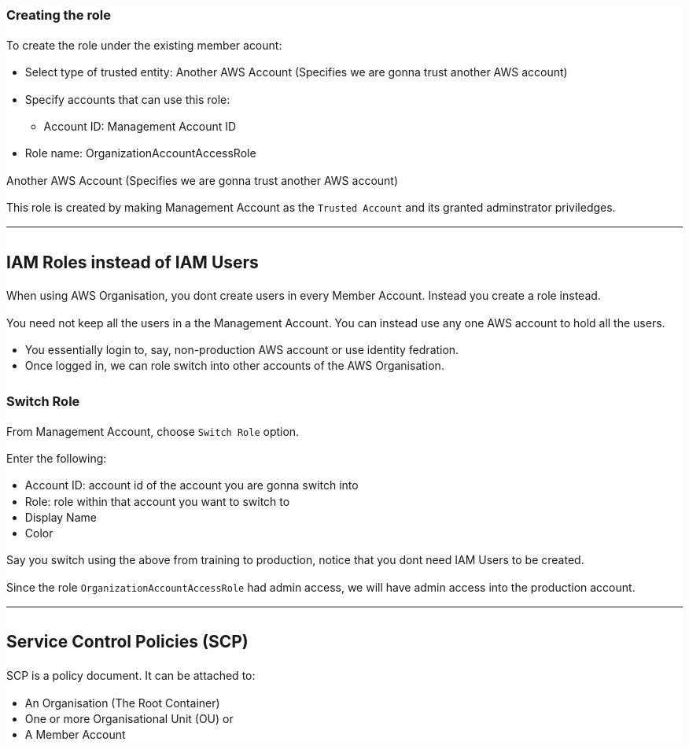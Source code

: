 ### Creating the role

To create the role under the existing member acount:

- Select type of trusted entity: Another AWS Account (Specifies we are gonna trust another AWS account)

- Specify accounts that can use this role:

  - Account ID: Management Account ID

- Role name: OrganizationAccountAccessRole

Another AWS Account (Specifies we are gonna trust another AWS account)

This role is created by making Management Account as the `Trusted Account` and its granted adminstrator priviledges.

---

## IAM Roles instead of IAM Users

When using AWS Organisation, you dont create users in every Member Account. Instead you create a role instead.

You need not keep all the users in a the Management Account. You can instead use any one AWS account to hold all the users.

- You essentially login to, say, non-production AWS account or use identity fedration.
- Once logged in, we can role switch into other accounts of the AWS Organisation.

### Switch Role

From Management Account, choose `Switch Role` option.

Enter the following:

- Account ID: account id of the account you are gonna switch into
- Role: role within that account you want to switch to
- Display Name
- Color

Say you switch using the above from training to production, notice that you dont need IAM Users to be created.

Since the role `OrganizationAccountAccessRole` had admin access, we will have admin access into the production account.

---

## Service Control Policies (SCP)

SCP is a policy document. It can be attached to:

- An Organisation (The Root Container)
- One or more Organisational Unit (OU) or
- A Member Account
